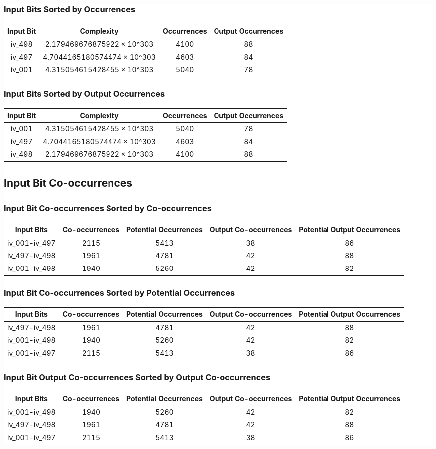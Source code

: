 ### Input Bits Sorted by Occurrences

| Input Bit | Complexity | Occurrences | Output Occurrences |
|:---------:|:----------:|:-----------:|:------------------:|
| iv_498 | 2.179469676875922 × 10^303 | 4100 | 88 |
| iv_497 | 4.7044165180574474 × 10^303 | 4603 | 84 |
| iv_001 | 4.315054615428455 × 10^303 | 5040 | 78 |

### Input Bits Sorted by Output Occurrences

| Input Bit | Complexity | Occurrences | Output Occurrences |
|:---------:|:----------:|:-----------:|:------------------:|
| iv_001 | 4.315054615428455 × 10^303 | 5040 | 78 |
| iv_497 | 4.7044165180574474 × 10^303 | 4603 | 84 |
| iv_498 | 2.179469676875922 × 10^303 | 4100 | 88 |

## Input Bit Co-occurrences

### Input Bit Co-occurrences Sorted by Co-occurrences

| Input Bits | Co-occurrences | Potential Occurrences | Output Co-occurrences | Potential Output Occurrences |
|:----------:|:--------------:|:---------------------:|:---------------------:|:----------------------------:|
| iv_001-iv_497 | 2115 | 5413 | 38 | 86 |
| iv_497-iv_498 | 1961 | 4781 | 42 | 88 |
| iv_001-iv_498 | 1940 | 5260 | 42 | 82 |

### Input Bit Co-occurrences Sorted by Potential Occurrences

| Input Bits | Co-occurrences | Potential Occurrences | Output Co-occurrences | Potential Output Occurrences |
|:----------:|:--------------:|:---------------------:|:---------------------:|:----------------------------:|
| iv_497-iv_498 | 1961 | 4781 | 42 | 88 |
| iv_001-iv_498 | 1940 | 5260 | 42 | 82 |
| iv_001-iv_497 | 2115 | 5413 | 38 | 86 |

### Input Bit Output Co-occurrences Sorted by Output Co-occurrences

| Input Bits | Co-occurrences | Potential Occurrences | Output Co-occurrences | Potential Output Occurrences |
|:----------:|:--------------:|:---------------------:|:---------------------:|:----------------------------:|
| iv_001-iv_498 | 1940 | 5260 | 42 | 82 |
| iv_497-iv_498 | 1961 | 4781 | 42 | 88 |
| iv_001-iv_497 | 2115 | 5413 | 38 | 86 |
